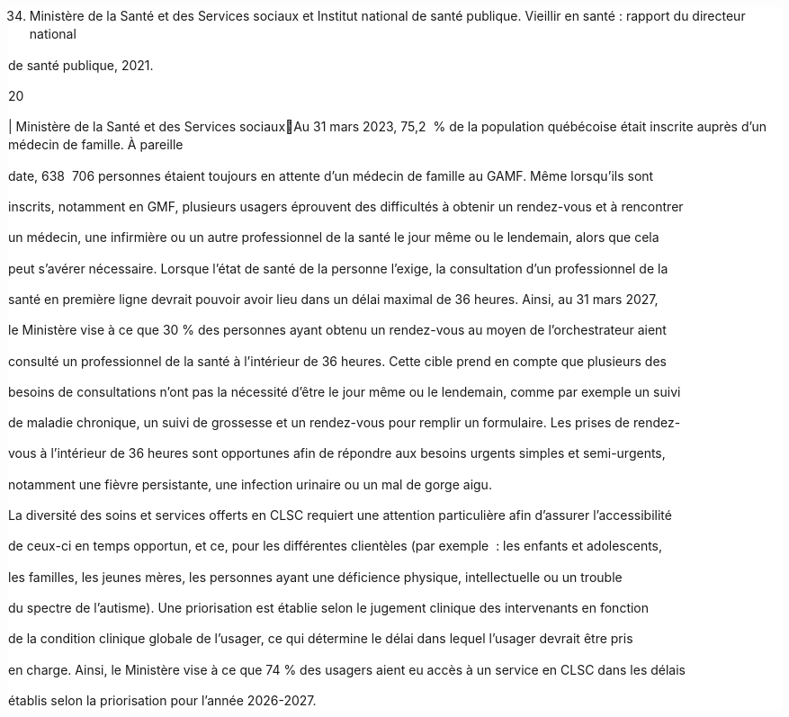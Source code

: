 34.  Ministère de la Santé et des Services sociaux et Institut national de santé publique. Vieillir en santé : rapport du directeur national

de santé publique, 2021.

20

|  Ministère de la Santé et des Services sociauxAu  31  mars  2023,  75,2  %  de  la  population  québécoise  était  inscrite  auprès  d’un  médecin  de  famille.  À  pareille

date,  638  706  personnes  étaient  toujours  en  attente  d’un  médecin  de  famille  au  GAMF.  Même  lorsqu’ils  sont

inscrits, notamment en GMF, plusieurs usagers éprouvent des difficultés à obtenir un rendez-vous et à rencontrer

un médecin, une infirmière ou un autre professionnel de la santé le jour même ou le lendemain, alors que cela

peut s’avérer nécessaire. Lorsque l’état de santé de la personne l’exige, la consultation d’un professionnel de la

santé en première ligne devrait pouvoir avoir lieu dans un délai maximal de 36 heures. Ainsi, au 31 mars 2027,

le Ministère vise à ce que 30 % des personnes ayant obtenu un rendez-vous au moyen de l’orchestrateur aient

consulté un professionnel de la santé à l’intérieur de 36 heures. Cette cible prend en compte que plusieurs des

besoins de consultations n’ont pas la nécessité d’être le jour même ou le lendemain, comme par exemple un suivi

de maladie chronique, un suivi de grossesse et un rendez-vous pour remplir un formulaire. Les prises de rendez-

vous à l’intérieur de 36 heures sont opportunes afin de répondre aux besoins urgents simples et semi-urgents,

notamment une fièvre persistante, une infection urinaire ou un mal de gorge aigu.

La  diversité  des  soins  et  services  offerts  en  CLSC  requiert  une  attention  particulière  afin  d’assurer  l’accessibilité

de  ceux-ci  en  temps  opportun,  et  ce,  pour  les  différentes  clientèles  (par  exemple  :  les  enfants  et  adolescents,

les  familles,  les  jeunes  mères,  les  personnes  ayant  une  déficience  physique,  intellectuelle  ou  un  trouble

du  spectre  de  l’autisme).  Une  priorisation  est  établie  selon  le  jugement  clinique  des  intervenants  en  fonction

de  la  condition  clinique  globale  de  l’usager,  ce  qui  détermine  le  délai  dans  lequel  l’usager  devrait  être  pris

en charge. Ainsi, le Ministère vise à ce que 74 % des usagers aient eu accès à un service en CLSC dans les délais

établis selon la priorisation pour l’année 2026-2027.
